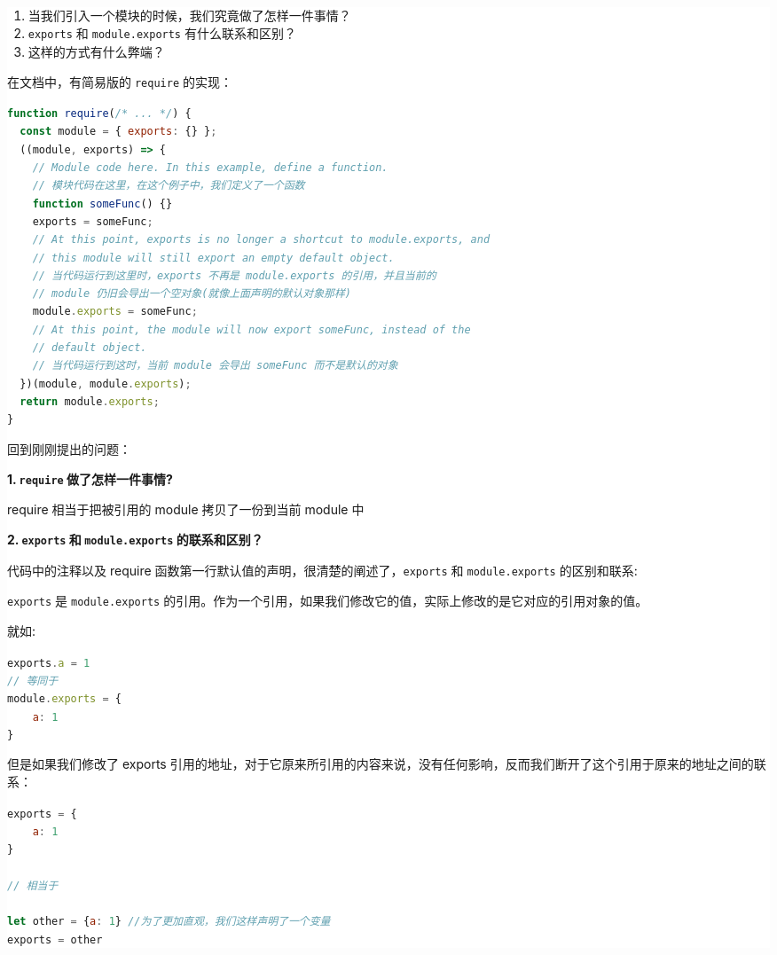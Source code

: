 1. 当我们引入一个模块的时候，我们究竟做了怎样一件事情？
2. `exports` 和 `module.exports` 有什么联系和区别？
3. 这样的方式有什么弊端？

在文档中，有简易版的 `require` 的实现：

```js
function require(/* ... */) {
  const module = { exports: {} };
  ((module, exports) => {
    // Module code here. In this example, define a function.
    // 模块代码在这里，在这个例子中，我们定义了一个函数
    function someFunc() {}
    exports = someFunc;
    // At this point, exports is no longer a shortcut to module.exports, and
    // this module will still export an empty default object.
    // 当代码运行到这里时，exports 不再是 module.exports 的引用，并且当前的
    // module 仍旧会导出一个空对象(就像上面声明的默认对象那样)
    module.exports = someFunc;
    // At this point, the module will now export someFunc, instead of the
    // default object.
    // 当代码运行到这时，当前 module 会导出 someFunc 而不是默认的对象
  })(module, module.exports);
  return module.exports;
}
```

回到刚刚提出的问题：

**1. `require` 做了怎样一件事情?**

require 相当于把被引用的 module 拷贝了一份到当前 module 中

**2. `exports` 和 `module.exports` 的联系和区别？**

代码中的注释以及 require 函数第一行默认值的声明，很清楚的阐述了，`exports` 和 `module.exports` 的区别和联系:

`exports` 是 `module.exports` 的引用。作为一个引用，如果我们修改它的值，实际上修改的是它对应的引用对象的值。

就如:

```js
exports.a = 1
// 等同于
module.exports = {
    a: 1
}
```

但是如果我们修改了 exports 引用的地址，对于它原来所引用的内容来说，没有任何影响，反而我们断开了这个引用于原来的地址之间的联系：

```js
exports = {
    a: 1
}

// 相当于

let other = {a: 1} //为了更加直观，我们这样声明了一个变量
exports = other
```
